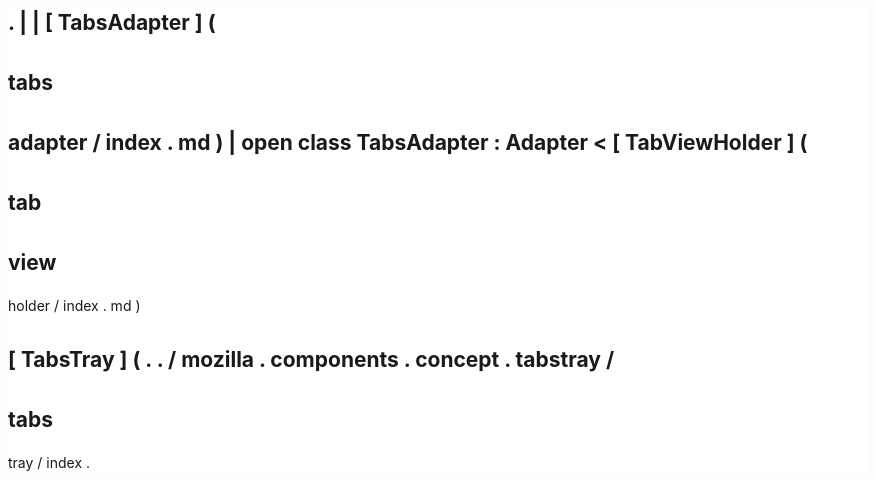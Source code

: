 .
|
|
[
TabsAdapter
]
(
-
tabs
-
adapter
/
index
.
md
)
|
open
class
TabsAdapter
:
Adapter
<
[
TabViewHolder
]
(
-
tab
-
view
-
holder
/
index
.
md
)
>
[
TabsTray
]
(
.
.
/
mozilla
.
components
.
concept
.
tabstray
/
-
tabs
-
tray
/
index
.
